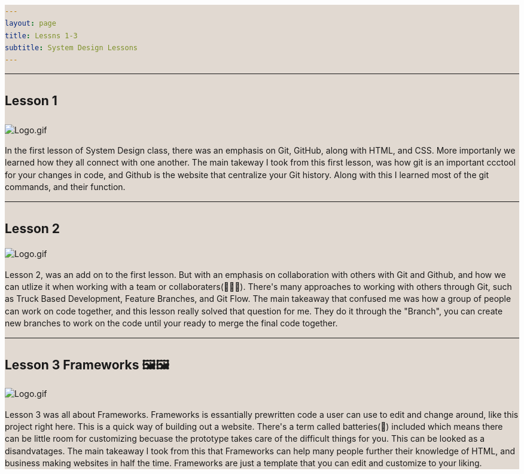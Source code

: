 ```yaml
---
layout: page
title: Lessns 1-3 
subtitle: System Design Lessons
---
```

<!DOCTYPE html>
<hr>
<html>
<head>
<div class="row">
  <div class="leftcolumn">
    <div class="card">
      <h2>Lesson 1</h2>
      <h5></h5>
      <img src="https://media.giphy.com/media/GG4kiTuPtezNKHBXZZ/giphy.gif" alt="Logo.gif" style="width:400px;height:150px;">
      <p>In the first lesson of System Design class, there was an emphasis on Git, GitHub, along with HTML, and CSS. More importanly we learned how they all connect with one another. The main takeway I took from this first lesson, was how git is an important ccctool for your changes in code, and Github is the website that centralize your Git history. Along with this I learned most of the git commands, and their function.</p>
    </div>
    <hr>
    <div class="card">
      <h2>Lesson 2</h2>
       <img src="https://media.giphy.com/media/jc71WrpPvmgSmbxb5D/giphy.gif" alt="Logo.gif" style="width:400px;height:150px;">
      <p>Lesson 2, was an add on to the first lesson. But with an emphasis on collaboration with others with Git and Github, and how we can utlize it when working with a team or collaboraters(🧑‍🤝‍🧑). There's many approaches to working with others through Git, such as Truck Based Development, Feature Branches, and Git Flow. The main takeaway that confused me was how a group of people can work on code together, and this lesson really solved that question for me. They do it through the "Branch", you can create new branches to work on the code until your ready to merge the final code together.</p>
    </div>
    <hr>
     <div class="card">
      <h2>Lesson 3 Frameworks 🖼️🖼️</h2>
      <h5></h5>
      <img src="https://media.giphy.com/media/WTkWEeVLoHqpWdfPgo/giphy.gif" alt="Logo.gif" style="width:400px;height:150px;">
      <p>Lesson 3 was all about Frameworks. Frameworks is essantially prewritten code a user can use to edit and change around, like this project right here. This is a quick way of building out a website. There's a term called batteries(🔋) included which means there can be little room for customizing becuase the prototype takes care of the difficult things for you. This can be looked as a disandvatages. The main takeaway I took from this that Frameworks can help many people further their knowledge of HTML, and business making websites in half the time. Frameworks are just a template that you can edit and customize to your liking.  </p>
    </div>

<body style="background-color:#E1D9D1 ;">